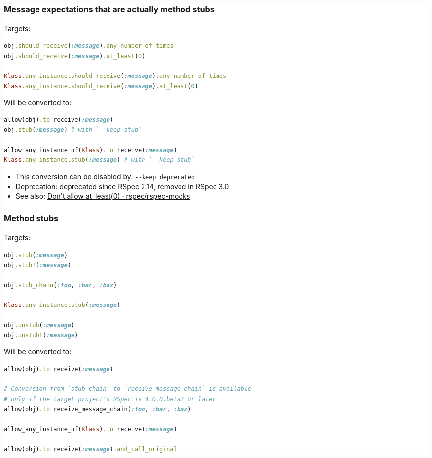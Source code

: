 ### Message expectations that are actually method stubs

Targets:

```ruby
obj.should_receive(:message).any_number_of_times
obj.should_receive(:message).at_least(0)

Klass.any_instance.should_receive(:message).any_number_of_times
Klass.any_instance.should_receive(:message).at_least(0)
```

Will be converted to:

```ruby
allow(obj).to receive(:message)
obj.stub(:message) # with `--keep stub`

allow_any_instance_of(Klass).to receive(:message)
Klass.any_instance.stub(:message) # with `--keep stub`
```

* This conversion can be disabled by: `--keep deprecated`
* Deprecation: deprecated since RSpec 2.14, removed in RSpec 3.0
* See also: [Don't allow at_least(0) · rspec/rspec-mocks](https://github.com/rspec/rspec-mocks/issues/133)

### Method stubs

Targets:

```ruby
obj.stub(:message)
obj.stub!(:message)

obj.stub_chain(:foo, :bar, :baz)

Klass.any_instance.stub(:message)

obj.unstub(:message)
obj.unstub!(:message)
```

Will be converted to:

```ruby
allow(obj).to receive(:message)

# Conversion from `stub_chain` to `receive_message_chain` is available
# only if the target project's RSpec is 3.0.0.beta2 or later
allow(obj).to receive_message_chain(:foo, :bar, :baz)

allow_any_instance_of(Klass).to receive(:message)

allow(obj).to receive(:message).and_call_original
```
